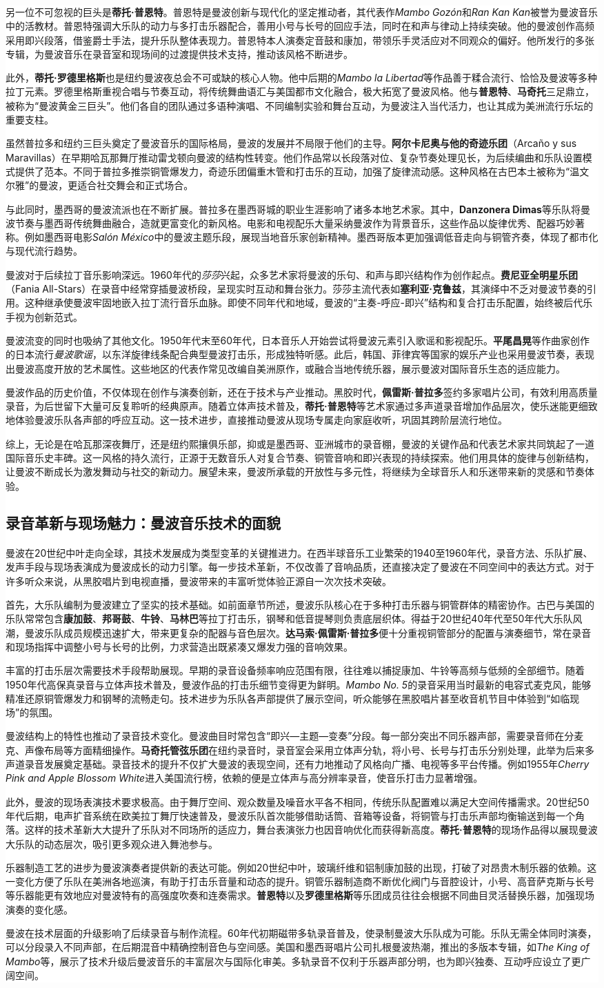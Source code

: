 另一位不可忽视的巨头是**蒂托·普恩特**。普恩特是曼波创新与现代化的坚定推动者，其代表作*Mambo
Gozón*和*Ran Kan
Kan*被誉为曼波音乐中的活教材。普恩特强调大乐队的动力与多打击乐器配合，善用小号与长号的回应手法，同时在和声与律动上持续突破。他的曼波创作高频采用即兴段落，借鉴爵士手法，提升乐队整体表现力。普恩特本人演奏定音鼓和康加，带领乐手灵活应对不同观众的偏好。他所发行的多张专辑，为曼波音乐在录音室和现场间的过渡提供技术支持，推动该风格不断进步。

此外，**蒂托·罗德里格斯**也是纽约曼波夜总会不可或缺的核心人物。他中后期的*Mambo la
Libertad*等作品善于糅合流行、恰恰及曼波等多种拉丁元素。罗德里格斯重视合唱与节奏互动，将传统舞曲语汇与美国都市文化融合，极大拓宽了曼波风格。他与**普恩特**、**马奇托**三足鼎立，被称为“曼波黄金三巨头”。他们各自的团队通过多语种演唱、不同编制实验和舞台互动，为曼波注入当代活力，也让其成为美洲流行乐坛的重要支柱。

虽然普拉多和纽约三巨头奠定了曼波音乐的国际格局，曼波的发展并不局限于他们的主导。**阿尔卡尼奥与他的奇迹乐团**（Arcaño
y sus
Maravillas）在早期哈瓦那舞厅推动雷戈顿向曼波的结构性转变。他们作品常以长段落对位、复杂节奏处理见长，为后续编曲和乐队设置模式提供了范本。不同于普拉多推崇铜管爆发力，奇迹乐团偏重木管和打击乐的互动，加强了旋律流动感。这种风格在古巴本土被称为“温文尔雅”的曼波，更适合社交舞会和正式场合。

与此同时，墨西哥的曼波流派也在不断扩展。普拉多在墨西哥城的职业生涯影响了诸多本地艺术家。其中，**Danzonera
Dimas**等乐队将曼波节奏与墨西哥传统舞曲融合，造就更富变化的新风格。电影和电视配乐大量采纳曼波作为背景音乐，这些作品以旋律优秀、配器巧妙著称。例如墨西哥电影*Salón
México*中的曼波主题乐段，展现当地音乐家创新精神。墨西哥版本更加强调低音走向与铜管齐奏，体现了都市化与现代流行趋势。

曼波对于后续拉丁音乐影响深远。1960年代的*莎莎*兴起，众多艺术家将曼波的乐句、和声与即兴结构作为创作起点。**费尼亚全明星乐团**（Fania
All-Stars）在录音中经常穿插曼波桥段，呈现实时互动和舞台张力。莎莎主流代表如**塞利亚·克鲁兹**，其演绎中不乏对曼波节奏的引用。这种继承使曼波牢固地嵌入拉丁流行音乐血脉。即使不同年代和地域，曼波的“主奏-呼应-即兴”结构和复合打击乐配置，始终被后代乐手视为创新范式。

曼波流变的同时也吸纳了其他文化。1950年代末至60年代，日本音乐人开始尝试将曼波元素引入歌谣和影视配乐。**平尾昌晃**等作曲家创作的日本流行*曼波歌谣*，以东洋旋律线条配合典型曼波打击乐，形成独特听感。此后，韩国、菲律宾等国家的娱乐产业也采用曼波节奏，表现出曼波高度开放的艺术属性。这些地区的代表作常见改编自美洲原作，或融合当地传统乐器，展示曼波对国际音乐生态的适应能力。

曼波作品的历史价值，不仅体现在创作与演奏创新，还在于技术与产业推动。黑胶时代，**佩雷斯·普拉多**签约多家唱片公司，有效利用高质量录音，为后世留下大量可反复聆听的经典原声。随着立体声技术普及，**蒂托·普恩特**等艺术家通过多声道录音增加作品层次，使乐迷能更细致地体验曼波乐队各声部的呼应互动。这一技术进步，直接推动曼波从现场专属走向家庭收听，巩固其跨阶层流行地位。

综上，无论是在哈瓦那深夜舞厅，还是纽约熙攘俱乐部，抑或是墨西哥、亚洲城市的录音棚，曼波的关键作品和代表艺术家共同筑起了一道国际音乐史丰碑。这一风格的持久流行，正源于无数音乐人对复合节奏、铜管音响和即兴表现的持续探索。他们用具体的旋律与创新结构，让曼波不断成长为激发舞动与社交的新动力。展望未来，曼波所承载的开放性与多元性，将继续为全球音乐人和乐迷带来新的灵感和节奏体验。

## 录音革新与现场魅力：曼波音乐技术的面貌

曼波在20世纪中叶走向全球，其技术发展成为类型变革的关键推进力。在西半球音乐工业繁荣的1940至1960年代，录音方法、乐队扩展、发声手段与现场表演成为曼波成长的动力引擎。每一步技术革新，不仅改善了音响品质，还直接决定了曼波在不同空间中的表达方式。对于许多听众来说，从黑胶唱片到电视直播，曼波带来的丰富听觉体验正源自一次次技术突破。

首先，大乐队编制为曼波建立了坚实的技术基础。如前面章节所述，曼波乐队核心在于多种打击乐器与铜管群体的精密协作。古巴与美国的乐队常常包含**康加鼓**、**邦哥鼓**、**牛铃**、**马林巴**等拉丁打击乐，钢琴和低音提琴则负责底层织体。得益于20世纪40年代至50年代大乐队风潮，曼波乐队成员规模迅速扩大，带来更复杂的配器与音色层次。**达马索·佩雷斯·普拉多**便十分重视铜管部分的配置与演奏细节，常在录音和现场指挥中调整小号与长号的比例，力求营造出既紧凑又爆发力强的音响效果。

丰富的打击乐层次需要技术手段帮助展现。早期的录音设备频率响应范围有限，往往难以捕捉康加、牛铃等高频与低频的全部细节。随着1950年代高保真录音与立体声技术普及，曼波作品的打击乐细节变得更为鲜明。*Mambo
No.
5*的录音采用当时最新的电容式麦克风，能够精准还原铜管爆发力和钢琴的流畅走句。技术进步为乐队各声部提供了展示空间，听众能够在黑胶唱片甚至收音机节目中体验到“如临现场”的氛围。

曼波结构上的特性也推动了录音技术变化。曼波曲目时常包含“即兴—主题—变奏”分段。每一部分突出不同乐器声部，需要录音师在分麦克、声像布局等方面精细操作。**马奇托管弦乐团**在纽约录音时，录音室会采用立体声分轨，将小号、长号与打击乐分别处理，此举为后来多声道录音发展奠定基础。录音技术的提升不仅扩大曼波的表现空间，还有力地推动了风格向广播、电视等多平台传播。例如1955年*Cherry
Pink and Apple Blossom White*进入美国流行榜，依赖的便是立体声与高分辨率录音，使音乐打击力显著增强。

此外，曼波的现场表演技术要求极高。由于舞厅空间、观众数量及噪音水平各不相同，传统乐队配置难以满足大空间传播需求。20世纪50年代后期，电声扩音系统在欧美拉丁舞厅快速普及，曼波乐队首次能够借助话筒、音箱等设备，将铜管与打击乐声部均衡输送到每一个角落。这样的技术革新大大提升了乐队对不同场所的适应力，舞台表演张力也因音响优化而获得新高度。**蒂托·普恩特**的现场作品得以展现曼波大乐队的动态层次，吸引更多观众进入舞池参与。

乐器制造工艺的进步为曼波演奏者提供新的表达可能。例如20世纪中叶，玻璃纤维和铝制康加鼓的出现，打破了对昂贵木制乐器的依赖。这一变化方便了乐队在美洲各地巡演，有助于打击乐音量和动态的提升。铜管乐器制造商不断优化阀门与音腔设计，小号、高音萨克斯与长号等乐器能更有效地应对曼波特有的高强度吹奏和连奏需求。**普恩特**以及**罗德里格斯**等乐团成员往往会根据不同曲目灵活替换乐器，加强现场演奏的变化感。

曼波在技术层面的升级影响了后续录音与制作流程。60年代初期磁带多轨录音普及，使录制曼波大乐队成为可能。乐队无需全体同时演奏，可以分段录入不同声部，在后期混音中精确控制音色与空间感。美国和墨西哥唱片公司扎根曼波热潮，推出的多版本专辑，如*The
King of
Mambo*等，展示了技术升级后曼波音乐的丰富层次与国际化审美。多轨录音不仅利于乐器声部分明，也为即兴独奏、互动呼应设立了更广阔空间。
